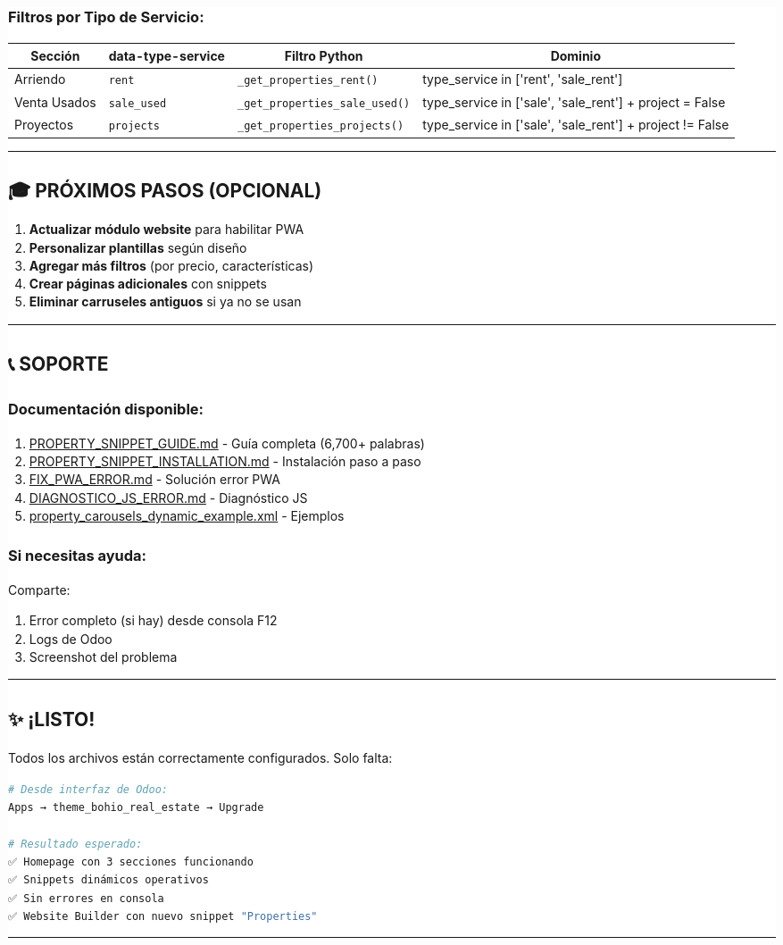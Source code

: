 ```
```

### **Filtros por Tipo de Servicio:**

| Sección | data-type-service | Filtro Python | Dominio |
|---------|-------------------|---------------|---------|
| Arriendo | `rent` | `_get_properties_rent()` | type_service in ['rent', 'sale_rent'] |
| Venta Usados | `sale_used` | `_get_properties_sale_used()` | type_service in ['sale', 'sale_rent'] + project = False |
| Proyectos | `projects` | `_get_properties_projects()` | type_service in ['sale', 'sale_rent'] + project != False |

---

## 🎓 PRÓXIMOS PASOS (OPCIONAL)

1. **Actualizar módulo website** para habilitar PWA
2. **Personalizar plantillas** según diseño
3. **Agregar más filtros** (por precio, características)
4. **Crear páginas adicionales** con snippets
5. **Eliminar carruseles antiguos** si ya no se usan

---

## 📞 SOPORTE

### **Documentación disponible:**

1. [PROPERTY_SNIPPET_GUIDE.md](theme_bohio_real_estate/PROPERTY_SNIPPET_GUIDE.md) - Guía completa (6,700+ palabras)
2. [PROPERTY_SNIPPET_INSTALLATION.md](theme_bohio_real_estate/PROPERTY_SNIPPET_INSTALLATION.md) - Instalación paso a paso
3. [FIX_PWA_ERROR.md](FIX_PWA_ERROR.md) - Solución error PWA
4. [DIAGNOSTICO_JS_ERROR.md](DIAGNOSTICO_JS_ERROR.md) - Diagnóstico JS
5. [property_carousels_dynamic_example.xml](theme_bohio_real_estate/views/snippets/property_carousels_dynamic_example.xml) - Ejemplos

### **Si necesitas ayuda:**

Comparte:
1. Error completo (si hay) desde consola F12
2. Logs de Odoo
3. Screenshot del problema

---

## ✨ ¡LISTO!

Todos los archivos están correctamente configurados. Solo falta:

```bash
# Desde interfaz de Odoo:
Apps → theme_bohio_real_estate → Upgrade

# Resultado esperado:
✅ Homepage con 3 secciones funcionando
✅ Snippets dinámicos operativos
✅ Sin errores en consola
✅ Website Builder con nuevo snippet "Properties"
```

---